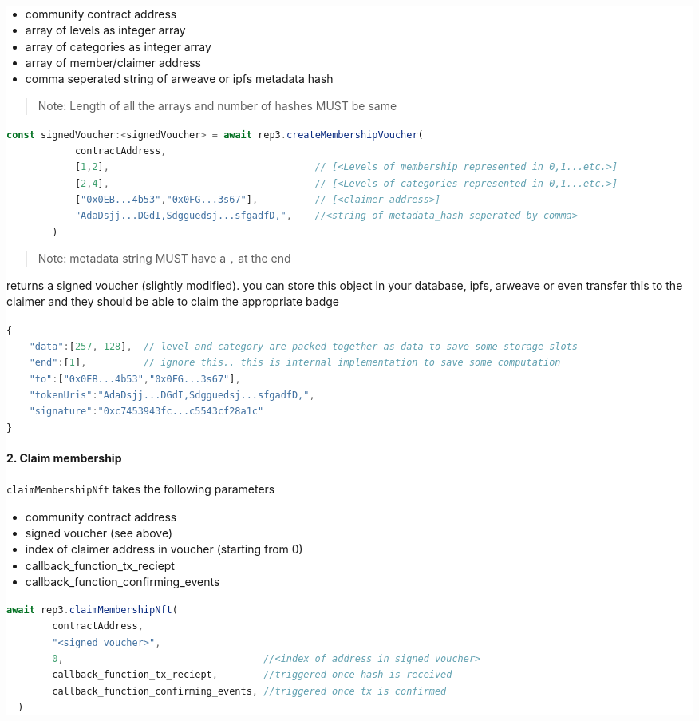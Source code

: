 - community contract address
- array of levels as integer array
- array of categories as integer array
- array of member/claimer address
- comma seperated string of arweave or ipfs metadata hash
  


>Note: Length of all the arrays and number of hashes MUST be same

```javascript
const signedVoucher:<signedVoucher> = await rep3.createMembershipVoucher(
            contractAddress,
            [1,2],                                    // [<Levels of membership represented in 0,1...etc.>]
            [2,4],                                    // [<Levels of categories represented in 0,1...etc.>]
            ["0x0EB...4b53","0x0FG...3s67"],          // [<claimer address>]
            "AdaDsjj...DGdI,Sdgguedsj...sfgadfD,",    //<string of metadata_hash seperated by comma>
        )
```
>Note: metadata string MUST have a `,` at the end

returns a signed voucher (slightly modified). you can store this object in your database, ipfs, arweave or even transfer this to the claimer and they should be able to claim the appropriate badge

```javascript
{
    "data":[257, 128],  // level and category are packed together as data to save some storage slots
    "end":[1],          // ignore this.. this is internal implementation to save some computation
    "to":["0x0EB...4b53","0x0FG...3s67"],
    "tokenUris":"AdaDsjj...DGdI,Sdgguedsj...sfgadfD,",
    "signature":"0xc7453943fc...c5543cf28a1c"
}
```

#### 2. Claim membership
`claimMembershipNft` takes the following parameters
- community contract address
- signed voucher (see above)
- index of claimer address in voucher (starting from 0)
- callback_function_tx_reciept
- callback_function_confirming_events

```javascript
await rep3.claimMembershipNft(
        contractAddress,
        "<signed_voucher>", 
        0,                                   //<index of address in signed voucher>
        callback_function_tx_reciept,        //triggered once hash is received
        callback_function_confirming_events, //triggered once tx is confirmed
  )
```
